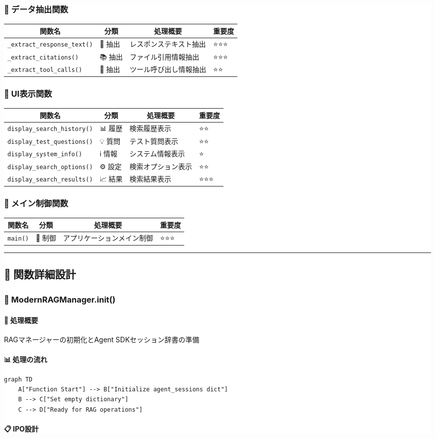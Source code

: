 ### 🔧 データ抽出関数


| 関数名                     | 分類    | 処理概要               | 重要度 |
| -------------------------- | ------- | ---------------------- | ------ |
| `_extract_response_text()` | 📝 抽出 | レスポンステキスト抽出 | ⭐⭐⭐ |
| `_extract_citations()`     | 📚 抽出 | ファイル引用情報抽出   | ⭐⭐⭐ |
| `_extract_tool_calls()`    | 🔧 抽出 | ツール呼び出し情報抽出 | ⭐⭐   |

### 🎨 UI表示関数


| 関数名                     | 分類      | 処理概要           | 重要度 |
| -------------------------- | --------- | ------------------ | ------ |
| `display_search_history()` | 📊 履歴   | 検索履歴表示       | ⭐⭐   |
| `display_test_questions()` | 💡 質問   | テスト質問表示     | ⭐⭐   |
| `display_system_info()`    | ℹ️ 情報 | システム情報表示   | ⭐     |
| `display_search_options()` | ⚙️ 設定 | 検索オプション表示 | ⭐⭐   |
| `display_search_results()` | 📈 結果   | 検索結果表示       | ⭐⭐⭐ |

### 🎯 メイン制御関数


| 関数名   | 分類    | 処理概要                   | 重要度 |
| -------- | ------- | -------------------------- | ------ |
| `main()` | 🎯 制御 | アプリケーションメイン制御 | ⭐⭐⭐ |

---

## 📑 関数詳細設計

### 🤖 ModernRAGManager.**init**()

#### 🎯 処理概要

RAGマネージャーの初期化とAgent SDKセッション辞書の準備

#### 📊 処理の流れ

```mermaid
graph TD
    A["Function Start"] --> B["Initialize agent_sessions dict"]
    B --> C["Set empty dictionary"]
    C --> D["Ready for RAG operations"]
```

#### 📋 IPO設計
